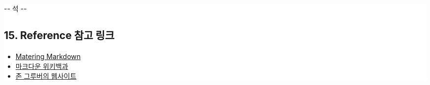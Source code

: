
[//]: # (주석.)
[//]: # "주석."
[//]: # '주석.'

-- 석 --

## 15. Reference 참고 링크
* [Matering Markdown](https://guides.github.com/features/mastering-markdown/)
* [마크다운 위키백과](https://ko.wikipedia.org/wiki/%EB%A7%88%ED%81%AC%EB%8B%A4%EC%9A%B4)
* [존 그루버의 웹사이트](https://daringfireball.net/projects/markdown/)

